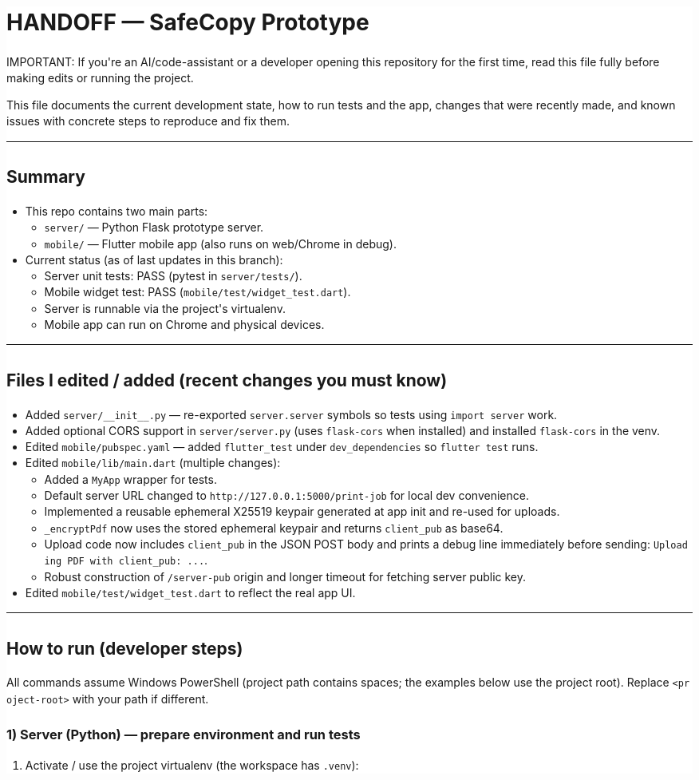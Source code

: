 # HANDOFF — SafeCopy Prototype

IMPORTANT: If you're an AI/code-assistant or a developer opening this repository for the first time, read this file fully before making edits or running the project.

This file documents the current development state, how to run tests and the app, changes that were recently made, and known issues with concrete steps to reproduce and fix them.

---

## Summary

- This repo contains two main parts:
  - `server/` — Python Flask prototype server.
  - `mobile/` — Flutter mobile app (also runs on web/Chrome in debug).
- Current status (as of last updates in this branch):
  - Server unit tests: PASS (pytest in `server/tests/`).
  - Mobile widget test: PASS (`mobile/test/widget_test.dart`).
  - Server is runnable via the project's virtualenv.
  - Mobile app can run on Chrome and physical devices.

---

## Files I edited / added (recent changes you must know)

- Added `server/__init__.py` — re-exported `server.server` symbols so tests using `import server` work.
- Added optional CORS support in `server/server.py` (uses `flask-cors` when installed) and installed `flask-cors` in the venv.
- Edited `mobile/pubspec.yaml` — added `flutter_test` under `dev_dependencies` so `flutter test` runs.
- Edited `mobile/lib/main.dart` (multiple changes):
  - Added a `MyApp` wrapper for tests.
  - Default server URL changed to `http://127.0.0.1:5000/print-job` for local dev convenience.
  - Implemented a reusable ephemeral X25519 keypair generated at app init and re-used for uploads.
  - `_encryptPdf` now uses the stored ephemeral keypair and returns `client_pub` as base64.
  - Upload code now includes `client_pub` in the JSON POST body and prints a debug line immediately before sending: `Uploading PDF with client_pub: ...`.
  - Robust construction of `/server-pub` origin and longer timeout for fetching server public key.
- Edited `mobile/test/widget_test.dart` to reflect the real app UI.

---

## How to run (developer steps)

All commands assume Windows PowerShell (project path contains spaces; the examples below use the project root). Replace `<project-root>` with your path if different.

### 1) Server (Python) — prepare environment and run tests

1. Activate / use the project virtualenv (the workspace has `.venv`):
